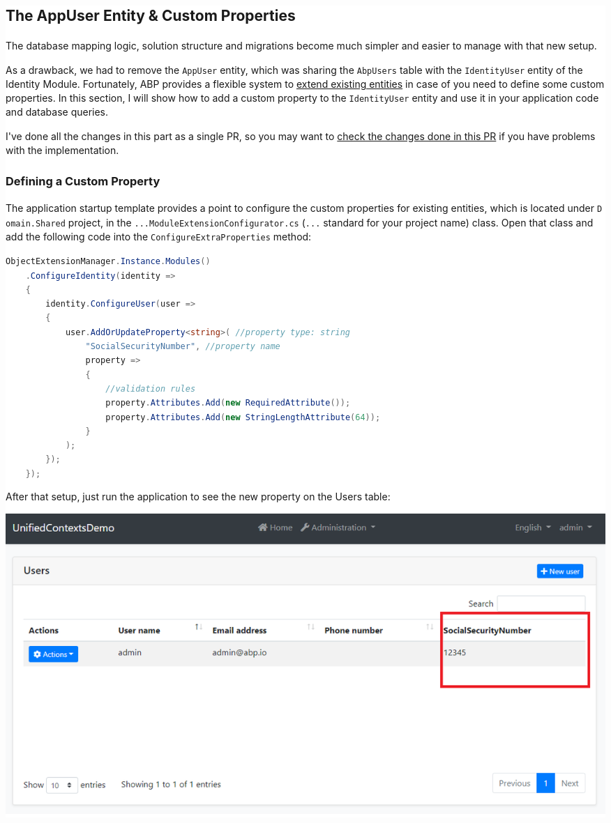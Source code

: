 ## The AppUser Entity & Custom Properties

The database mapping logic, solution structure and migrations become much simpler and easier to manage with that new setup.

As a drawback, we had to remove the `AppUser` entity, which was sharing the `AbpUsers` table with the `IdentityUser` entity of the Identity Module. Fortunately, ABP provides a flexible system to [extend existing entities](https://docs.abp.io/en/abp/latest/Module-Entity-Extensions) in case of you need to define some custom properties. In this section, I will show how to add a custom property to the `IdentityUser` entity and use it in your application code and database queries.

I've done all the changes in this part as a single PR, so you may want to [check the changes done in this PR](https://github.com/abpframework/abp-samples/pull/89) if you have problems with the implementation.

### Defining a Custom Property

The application startup template provides a point to configure the custom properties for existing entities, which is located under `Domain.Shared` project, in the `...ModuleExtensionConfigurator.cs` (`...` standard for your project name) class. Open that class and add the following code into the `ConfigureExtraProperties` method:

````csharp
ObjectExtensionManager.Instance.Modules()
    .ConfigureIdentity(identity =>
    {
        identity.ConfigureUser(user =>
        {
            user.AddOrUpdateProperty<string>( //property type: string
                "SocialSecurityNumber", //property name
                property =>
                {
                    //validation rules
                    property.Attributes.Add(new RequiredAttribute());
                    property.Attributes.Add(new StringLengthAttribute(64));
                }
            );
        });
    });
````

After that setup, just run the application to see the new property on the Users table:

![new-prop-on-table](new-prop-on-table.png)